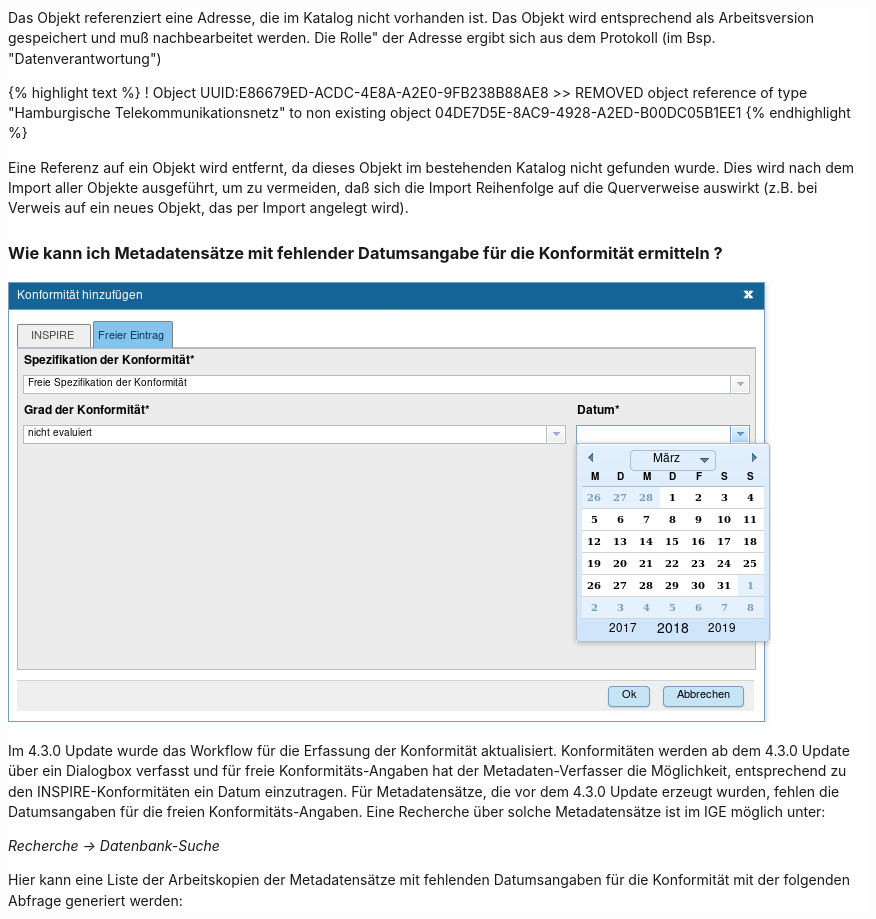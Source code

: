 Das Objekt referenziert eine Adresse, die im Katalog nicht vorhanden ist. Das Objekt wird entsprechend als Arbeitsversion gespeichert und muß nachbearbeitet werden. Die Rolle" der Adresse ergibt sich aus dem Protokoll (im Bsp. "Datenverantwortung")

{% highlight text %}
! Object UUID:E86679ED-ACDC-4E8A-A2E0-9FB238B88AE8 >> REMOVED object reference of type "Hamburgische Telekommunikationsnetz" to non existing object 04DE7D5E-8AC9-4928-A2ED-B00DC05B1EE1
{% endhighlight %}

Eine Referenz auf ein Objekt wird entfernt, da dieses Objekt im bestehenden Katalog nicht gefunden wurde. Dies wird nach dem Import aller Objekte ausgeführt, um zu vermeiden, daß sich die Import Reihenfolge auf die Querverweise auswirkt (z.B. bei Verweis auf ein neues Objekt, das per Import angelegt wird).

### Wie kann ich Metadatensätze mit fehlender Datumsangabe für die Konformität ermitteln ?

![Dialog-Box für die Konformitäts-Erfassung](../images/ingrid_ige_conformity_dialog.png "Dialog-Box für die Konformitäts-Erfassung")

Im 4.3.0 Update wurde das Workflow für die Erfassung der Konformität aktualisiert. Konformitäten werden ab dem 4.3.0 Update über ein Dialogbox verfasst und für freie Konformitäts-Angaben hat der Metadaten-Verfasser die Möglichkeit, entsprechend zu den INSPIRE-Konformitäten ein Datum einzutragen. Für Metadatensätze, die vor dem 4.3.0 Update erzeugt wurden, fehlen die Datumsangaben für die freien Konformitäts-Angaben. Eine Recherche über solche Metadatensätze ist im IGE möglich unter:

*Recherche
-> Datenbank-Suche*

Hier kann eine Liste der Arbeitskopien der Metadatensätze mit fehlenden Datumsangaben für die Konformität mit der folgenden Abfrage generiert werden:
